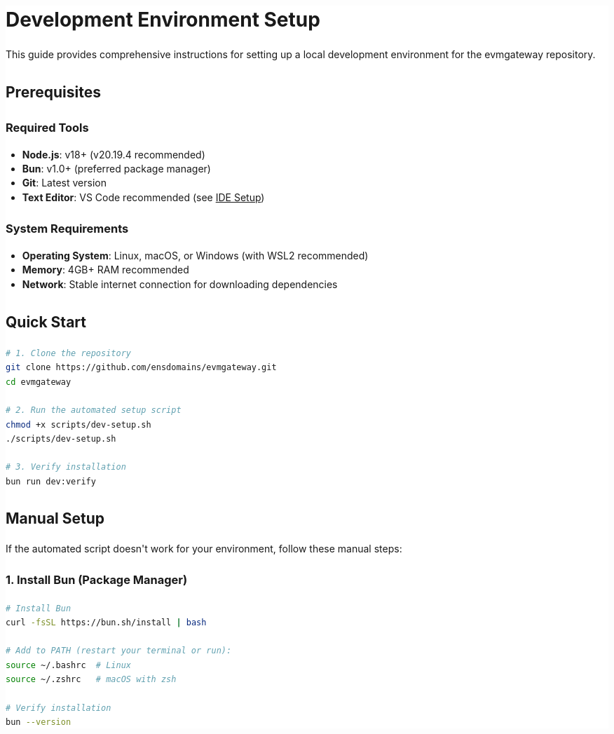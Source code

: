 # Development Environment Setup

This guide provides comprehensive instructions for setting up a local development environment for the evmgateway repository.

## Prerequisites

### Required Tools

- **Node.js**: v18+ (v20.19.4 recommended)
- **Bun**: v1.0+ (preferred package manager) 
- **Git**: Latest version
- **Text Editor**: VS Code recommended (see [IDE Setup](#ide-setup))

### System Requirements

- **Operating System**: Linux, macOS, or Windows (with WSL2 recommended)
- **Memory**: 4GB+ RAM recommended
- **Network**: Stable internet connection for downloading dependencies

## Quick Start

```bash
# 1. Clone the repository
git clone https://github.com/ensdomains/evmgateway.git
cd evmgateway

# 2. Run the automated setup script
chmod +x scripts/dev-setup.sh
./scripts/dev-setup.sh

# 3. Verify installation
bun run dev:verify
```

## Manual Setup

If the automated script doesn't work for your environment, follow these manual steps:

### 1. Install Bun (Package Manager)

```bash
# Install Bun
curl -fsSL https://bun.sh/install | bash

# Add to PATH (restart your terminal or run):
source ~/.bashrc  # Linux
source ~/.zshrc   # macOS with zsh

# Verify installation
bun --version
```
